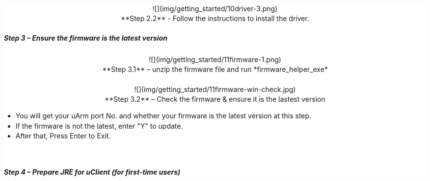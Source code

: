 <center>![](img/getting_started/10driver-3.png)</center>  

<center>**Step 2.2** - Follow the instructions to install the driver.</center>


##### Step 3 – Ensure the firmware is the latest version

<center>![](img/getting_started/11firmware-1.png)</center>
<center>**Step 3.1** – unzip the firmware file and run *firmware_helper_exe*</center>
<br>
<center>![](img/getting_started/11firmware-win-check.jpg)</center>
<center>**Step 3.2** – Check the firmware & ensure it is the lastest version</center>

- You will get your uArm port No. and whether your firmware is the latest version at this step.  
- If the firmware is not the latest, enter "Y" to update.  
- After that, Press Enter to Exit.  
<br>

##### Step 4 – Prepare JRE for uClient (for first-time users)
